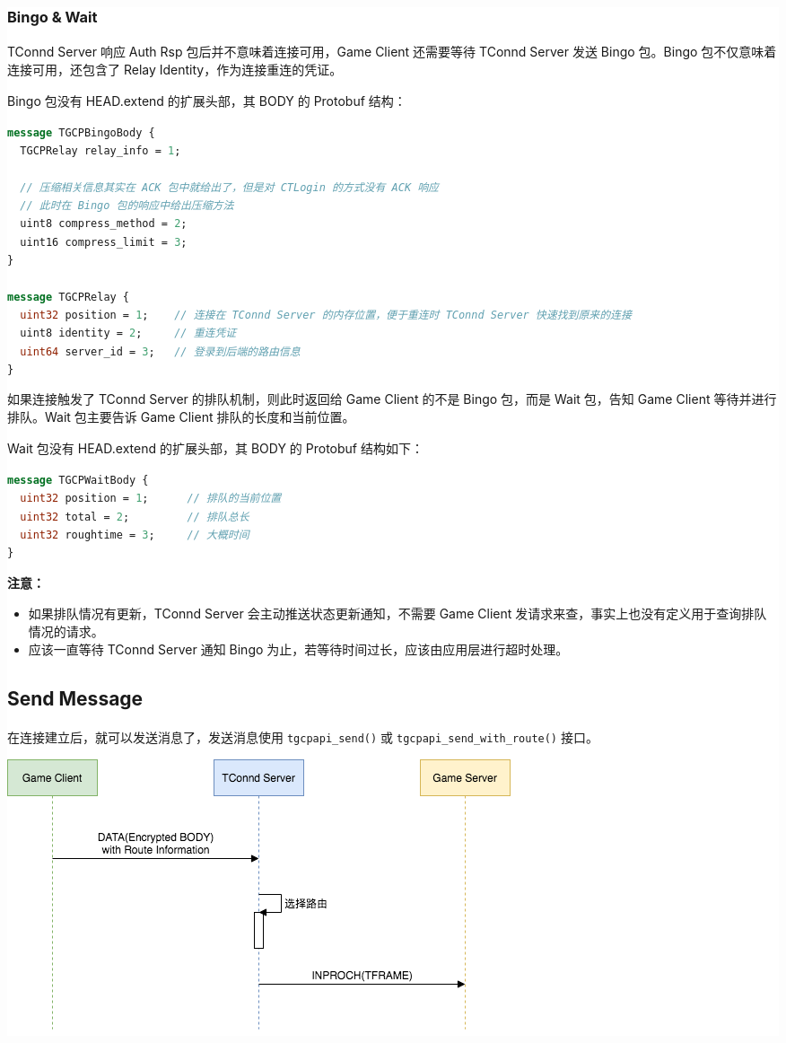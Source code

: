 ### Bingo & Wait

TConnd Server 响应 Auth Rsp 包后并不意味着连接可用，Game Client 还需要等待 TConnd Server 发送 Bingo 包。Bingo 包不仅意味着连接可用，还包含了 Relay Identity，作为连接重连的凭证。

Bingo 包没有 HEAD.extend 的扩展头部，其 BODY 的 Protobuf 结构：

```proto
message TGCPBingoBody {
  TGCPRelay relay_info = 1;

  // 压缩相关信息其实在 ACK 包中就给出了，但是对 CTLogin 的方式没有 ACK 响应
  // 此时在 Bingo 包的响应中给出压缩方法
  uint8 compress_method = 2;
  uint16 compress_limit = 3;
}

message TGCPRelay {
  uint32 position = 1;    // 连接在 TConnd Server 的内存位置，便于重连时 TConnd Server 快速找到原来的连接
  uint8 identity = 2;     // 重连凭证
  uint64 server_id = 3;   // 登录到后端的路由信息
}
```

如果连接触发了 TConnd Server 的排队机制，则此时返回给 Game Client 的不是 Bingo 包，而是 Wait 包，告知 Game Client 等待并进行排队。Wait 包主要告诉 Game Client 排队的长度和当前位置。

Wait 包没有 HEAD.extend 的扩展头部，其 BODY 的 Protobuf 结构如下：

```proto
message TGCPWaitBody {
  uint32 position = 1;      // 排队的当前位置
  uint32 total = 2;         // 排队总长
  uint32 roughtime = 3;     // 大概时间
}
```

**注意：**

- 如果排队情况有更新，TConnd Server 会主动推送状态更新通知，不需要 Game Client 发请求来查，事实上也没有定义用于查询排队情况的请求。
- 应该一直等待 TConnd Server 通知 Bingo 为止，若等待时间过长，应该由应用层进行超时处理。

## Send Message

在连接建立后，就可以发送消息了，发送消息使用 `tgcpapi_send()` 或 `tgcpapi_send_with_route()` 接口。

![send_message](assets/send_message.png)
